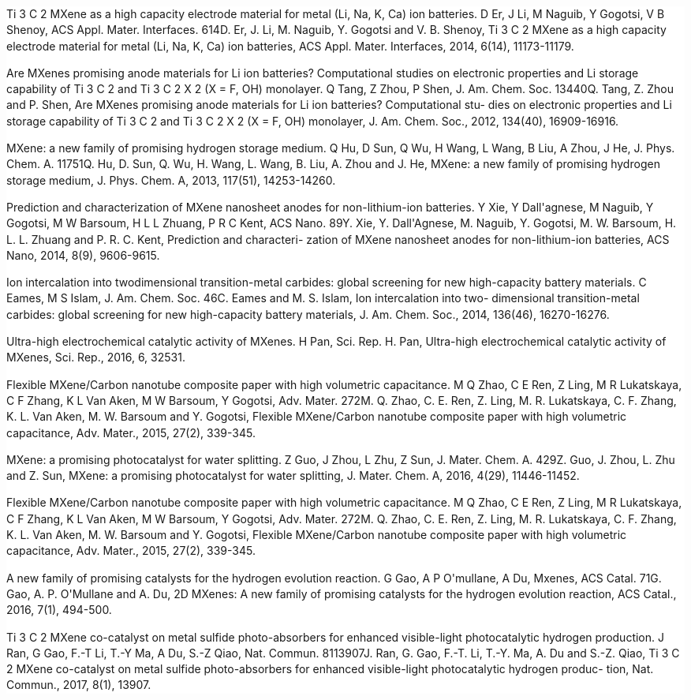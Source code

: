 Ti 3 C 2 MXene as a high capacity electrode material for metal (Li, Na, K, Ca) ion batteries. D Er, J Li, M Naguib, Y Gogotsi, V B Shenoy, ACS Appl. Mater. Interfaces. 614D. Er, J. Li, M. Naguib, Y. Gogotsi and V. B. Shenoy, Ti 3 C 2 MXene as a high capacity electrode material for metal (Li, Na, K, Ca) ion batteries, ACS Appl. Mater. Interfaces, 2014, 6(14), 11173-11179.

Are MXenes promising anode materials for Li ion batteries? Computational studies on electronic properties and Li storage capability of Ti 3 C 2 and Ti 3 C 2 X 2 (X = F, OH) monolayer. Q Tang, Z Zhou, P Shen, J. Am. Chem. Soc. 13440Q. Tang, Z. Zhou and P. Shen, Are MXenes promising anode materials for Li ion batteries? Computational stu- dies on electronic properties and Li storage capability of Ti 3 C 2 and Ti 3 C 2 X 2 (X = F, OH) monolayer, J. Am. Chem. Soc., 2012, 134(40), 16909-16916.

MXene: a new family of promising hydrogen storage medium. Q Hu, D Sun, Q Wu, H Wang, L Wang, B Liu, A Zhou, J He, J. Phys. Chem. A. 11751Q. Hu, D. Sun, Q. Wu, H. Wang, L. Wang, B. Liu, A. Zhou and J. He, MXene: a new family of promising hydrogen storage medium, J. Phys. Chem. A, 2013, 117(51), 14253-14260.

Prediction and characterization of MXene nanosheet anodes for non-lithium-ion batteries. Y Xie, Y Dall&apos;agnese, M Naguib, Y Gogotsi, M W Barsoum, H L L Zhuang, P R C Kent, ACS Nano. 89Y. Xie, Y. Dall'Agnese, M. Naguib, Y. Gogotsi, M. W. Barsoum, H. L. L. Zhuang and P. R. C. Kent, Prediction and characteri- zation of MXene nanosheet anodes for non-lithium-ion batteries, ACS Nano, 2014, 8(9), 9606-9615.

Ion intercalation into twodimensional transition-metal carbides: global screening for new high-capacity battery materials. C Eames, M S Islam, J. Am. Chem. Soc. 46C. Eames and M. S. Islam, Ion intercalation into two- dimensional transition-metal carbides: global screening for new high-capacity battery materials, J. Am. Chem. Soc., 2014, 136(46), 16270-16276.

Ultra-high electrochemical catalytic activity of MXenes. H Pan, Sci. Rep. H. Pan, Ultra-high electrochemical catalytic activity of MXenes, Sci. Rep., 2016, 6, 32531.

Flexible MXene/Carbon nanotube composite paper with high volumetric capacitance. M Q Zhao, C E Ren, Z Ling, M R Lukatskaya, C F Zhang, K L Van Aken, M W Barsoum, Y Gogotsi, Adv. Mater. 272M. Q. Zhao, C. E. Ren, Z. Ling, M. R. Lukatskaya, C. F. Zhang, K. L. Van Aken, M. W. Barsoum and Y. Gogotsi, Flexible MXene/Carbon nanotube composite paper with high volumetric capacitance, Adv. Mater., 2015, 27(2), 339-345.

MXene: a promising photocatalyst for water splitting. Z Guo, J Zhou, L Zhu, Z Sun, J. Mater. Chem. A. 429Z. Guo, J. Zhou, L. Zhu and Z. Sun, MXene: a promising photocatalyst for water splitting, J. Mater. Chem. A, 2016, 4(29), 11446-11452.

Flexible MXene/Carbon nanotube composite paper with high volumetric capacitance. M Q Zhao, C E Ren, Z Ling, M R Lukatskaya, C F Zhang, K L Van Aken, M W Barsoum, Y Gogotsi, Adv. Mater. 272M. Q. Zhao, C. E. Ren, Z. Ling, M. R. Lukatskaya, C. F. Zhang, K. L. Van Aken, M. W. Barsoum and Y. Gogotsi, Flexible MXene/Carbon nanotube composite paper with high volumetric capacitance, Adv. Mater., 2015, 27(2), 339-345.

A new family of promising catalysts for the hydrogen evolution reaction. G Gao, A P O&apos;mullane, A Du, Mxenes, ACS Catal. 71G. Gao, A. P. O'Mullane and A. Du, 2D MXenes: A new family of promising catalysts for the hydrogen evolution reaction, ACS Catal., 2016, 7(1), 494-500.

Ti 3 C 2 MXene co-catalyst on metal sulfide photo-absorbers for enhanced visible-light photocatalytic hydrogen production. J Ran, G Gao, F.-T Li, T.-Y Ma, A Du, S.-Z Qiao, Nat. Commun. 8113907J. Ran, G. Gao, F.-T. Li, T.-Y. Ma, A. Du and S.-Z. Qiao, Ti 3 C 2 MXene co-catalyst on metal sulfide photo-absorbers for enhanced visible-light photocatalytic hydrogen produc- tion, Nat. Commun., 2017, 8(1), 13907.
